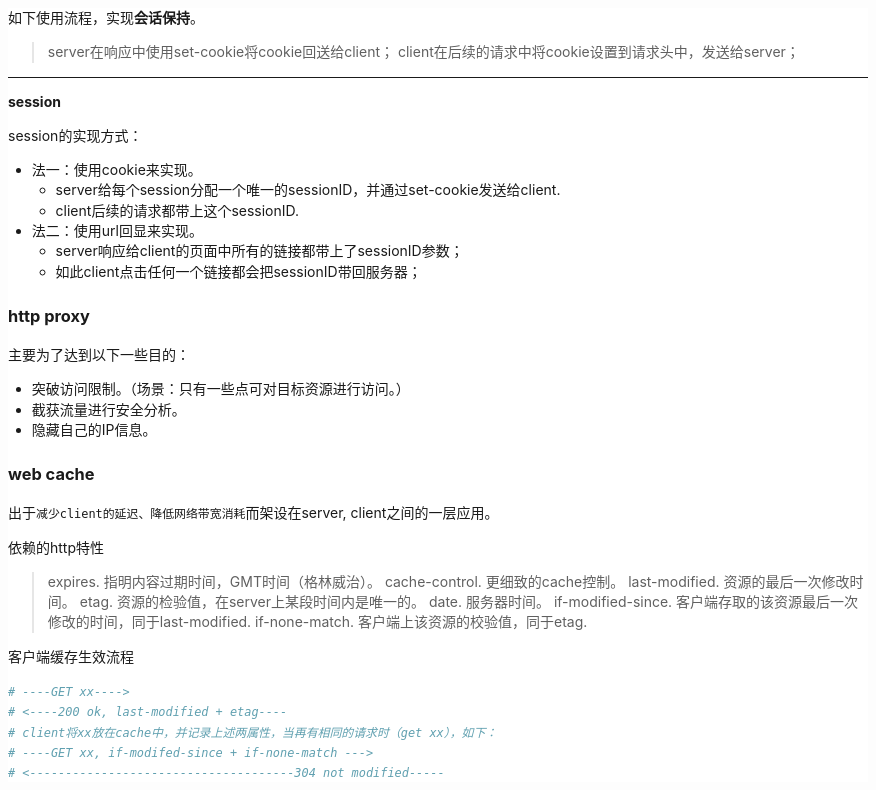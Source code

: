 如下使用流程，实现**会话保持**。

> server在响应中使用set-cookie将cookie回送给client；
> client在后续的请求中将cookie设置到请求头中，发送给server；



---

**session**

session的实现方式：

- 法一：使用cookie来实现。
  - server给每个session分配一个唯一的sessionID，并通过set-cookie发送给client.
  - client后续的请求都带上这个sessionID.
- 法二：使用url回显来实现。
  - server响应给client的页面中所有的链接都带上了sessionID参数；
  - 如此client点击任何一个链接都会把sessionID带回服务器；





### http proxy

主要为了达到以下一些目的：

- 突破访问限制。（场景：只有一些点可对目标资源进行访问。）
- 截获流量进行安全分析。
- 隐藏自己的IP信息。



### web cache

出于`减少client的延迟、降低网络带宽消耗`而架设在server, client之间的一层应用。

依赖的http特性

> expires. 指明内容过期时间，GMT时间（格林威治）。
> cache-control. 更细致的cache控制。
> last-modified. 资源的最后一次修改时间。
> etag. 资源的检验值，在server上某段时间内是唯一的。
> date. 服务器时间。
> if-modified-since. 客户端存取的该资源最后一次修改的时间，同于last-modified.
> if-none-match. 客户端上该资源的校验值，同于etag.



客户端缓存生效流程

```bash
# ----GET xx---->
# <----200 ok, last-modified + etag----
# client将xx放在cache中，并记录上述两属性，当再有相同的请求时（get xx），如下：
# ----GET xx, if-modifed-since + if-none-match --->
# <-------------------------------------304 not modified-----
```


